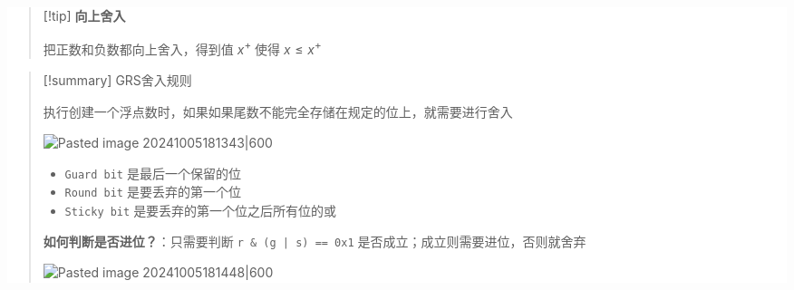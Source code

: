 > [!tip] **向上舍入**
> 
> 把正数和负数都向上舍入，得到值 $x^{+}$ 使得 $x \le x^{+}$
> 


> [!summary] GRS舍入规则
> 
> 执行创建一个浮点数时，如果如果尾数不能完全存储在规定的位上，就需要进行舍入
> 
> ![Pasted image 20241005181343|600](http://cdn.jsdelivr.net/gh/duyupeng36/images@master/obsidian/1755704662273-c95f8cdfba3b404bb617574c1d05ccdd.png)
> 
> + `Guard bit` 是最后一个保留的位
> + `Round bit` 是要丢弃的第一个位
> + `Sticky bit` 是要丢弃的第一个位之后所有位的或
> 
> **如何判断是否进位？**：只需要判断 `r & (g | s) == 0x1` 是否成立；成立则需要进位，否则就舍弃
> 
> ![Pasted image 20241005181448|600](http://cdn.jsdelivr.net/gh/duyupeng36/images@master/obsidian/1755704662273-72c914c1ec044a4e8f19693ff65451d4.png)
